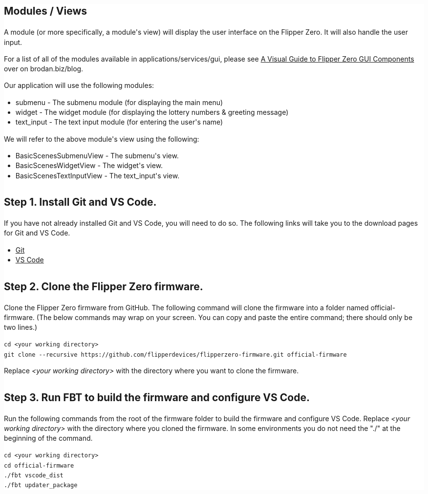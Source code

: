 ## Modules / Views

A module (or more specifically, a module's view) will display the user interface on the Flipper Zero. It will also handle the user input.

For a list of all of the modules available in applications/services/gui, please see [A Visual Guide to Flipper Zero GUI Components](https://brodan.biz/blog/a-visual-guide-to-flipper-zero-gui-components/) over on brodan.biz/blog.

Our application will use the following modules:

- submenu - The submenu module (for displaying the main menu)
- widget - The widget module (for displaying the lottery numbers & greeting message)
- text_input - The text input module (for entering the user's name)

We will refer to the above module's view using the following:

- BasicScenesSubmenuView - The submenu's view.
- BasicScenesWidgetView - The widget's view.
- BasicScenesTextInputView - The text_input's view.

## Step 1. Install Git and VS Code.

If you have not already installed Git and VS Code, you will need to do so. The following links will take you to the download pages for Git and VS Code.

- [Git](https://git-scm.com/downloads)
- [VS Code](https://code.visualstudio.com/download)

## Step 2. Clone the Flipper Zero firmware.

Clone the Flipper Zero firmware from GitHub. The following command will clone the firmware into a folder named official-firmware. (The below commands may wrap on your screen. You can copy and paste the entire command; there should only be two lines.)

```console
cd <your working directory>
git clone --recursive https://github.com/flipperdevices/flipperzero-firmware.git official-firmware
```

Replace _&lt;your working directory&gt;_ with the directory where you want to clone the firmware.

## Step 3. Run FBT to build the firmware and configure VS Code.

Run the following commands from the root of the firmware folder to build the firmware and configure VS Code. Replace _&lt;your working directory&gt;_ with the directory where you cloned the firmware. In some environments you do not need the "./" at the beginning of the command.

```console
cd <your working directory>
cd official-firmware
./fbt vscode_dist
./fbt updater_package
```
